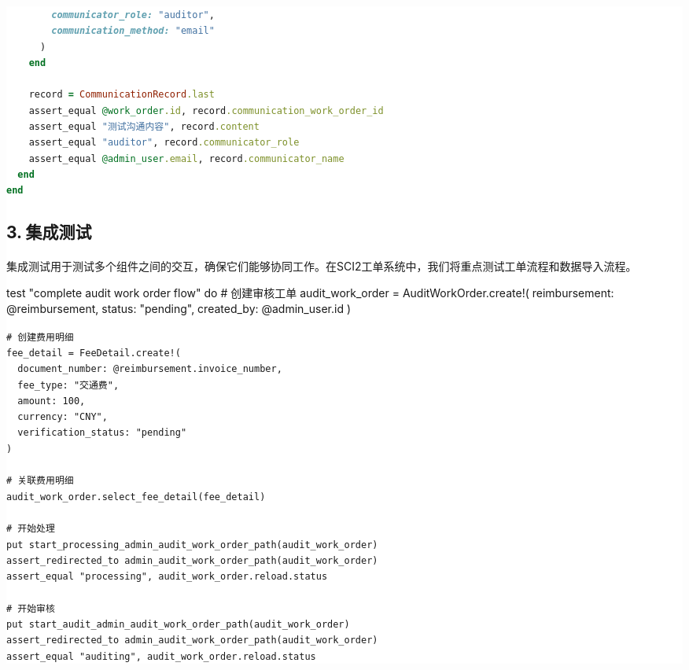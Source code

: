 ```ruby
        communicator_role: "auditor",
        communication_method: "email"
      )
    end
    
    record = CommunicationRecord.last
    assert_equal @work_order.id, record.communication_work_order_id
    assert_equal "测试沟通内容", record.content
    assert_equal "auditor", record.communicator_role
    assert_equal @admin_user.email, record.communicator_name
  end
end
```

## 3. 集成测试

集成测试用于测试多个组件之间的交互，确保它们能够协同工作。在SCI2工单系统中，我们将重点测试工单流程和数据导入流程。

test "complete audit work order flow" do
    # 创建审核工单
    audit_work_order = AuditWorkOrder.create!(
      reimbursement: @reimbursement,
      status: "pending",
      created_by: @admin_user.id
    )
    
    # 创建费用明细
    fee_detail = FeeDetail.create!(
      document_number: @reimbursement.invoice_number,
      fee_type: "交通费",
      amount: 100,
      currency: "CNY",
      verification_status: "pending"
    )
    
    # 关联费用明细
    audit_work_order.select_fee_detail(fee_detail)
    
    # 开始处理
    put start_processing_admin_audit_work_order_path(audit_work_order)
    assert_redirected_to admin_audit_work_order_path(audit_work_order)
    assert_equal "processing", audit_work_order.reload.status
    
    # 开始审核
    put start_audit_admin_audit_work_order_path(audit_work_order)
    assert_redirected_to admin_audit_work_order_path(audit_work_order)
    assert_equal "auditing", audit_work_order.reload.status
    